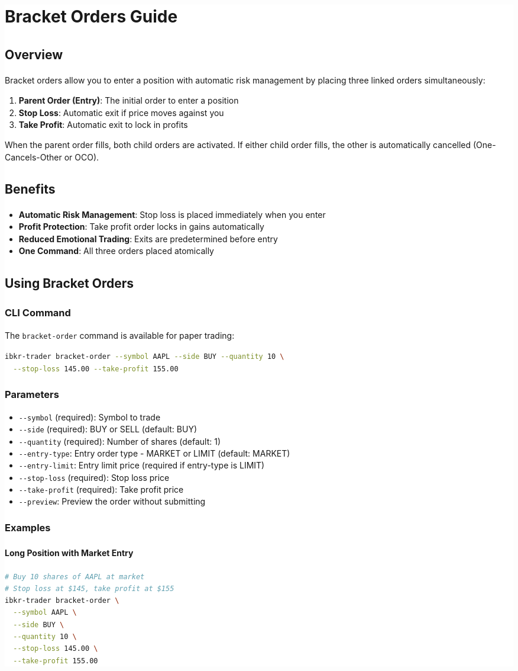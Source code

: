 # Bracket Orders Guide

## Overview

Bracket orders allow you to enter a position with automatic risk management by placing three linked orders simultaneously:

1. **Parent Order (Entry)**: The initial order to enter a position
2. **Stop Loss**: Automatic exit if price moves against you
3. **Take Profit**: Automatic exit to lock in profits

When the parent order fills, both child orders are activated. If either child order fills, the other is automatically cancelled (One-Cancels-Other or OCO).

## Benefits

- **Automatic Risk Management**: Stop loss is placed immediately when you enter
- **Profit Protection**: Take profit order locks in gains automatically
- **Reduced Emotional Trading**: Exits are predetermined before entry
- **One Command**: All three orders placed atomically

## Using Bracket Orders

### CLI Command

The `bracket-order` command is available for paper trading:

```bash
ibkr-trader bracket-order --symbol AAPL --side BUY --quantity 10 \
  --stop-loss 145.00 --take-profit 155.00
```

### Parameters

- `--symbol` (required): Symbol to trade
- `--side` (required): BUY or SELL (default: BUY)
- `--quantity` (required): Number of shares (default: 1)
- `--entry-type`: Entry order type - MARKET or LIMIT (default: MARKET)
- `--entry-limit`: Entry limit price (required if entry-type is LIMIT)
- `--stop-loss` (required): Stop loss price
- `--take-profit` (required): Take profit price
- `--preview`: Preview the order without submitting

### Examples

#### Long Position with Market Entry

```bash
# Buy 10 shares of AAPL at market
# Stop loss at $145, take profit at $155
ibkr-trader bracket-order \
  --symbol AAPL \
  --side BUY \
  --quantity 10 \
  --stop-loss 145.00 \
  --take-profit 155.00
```
